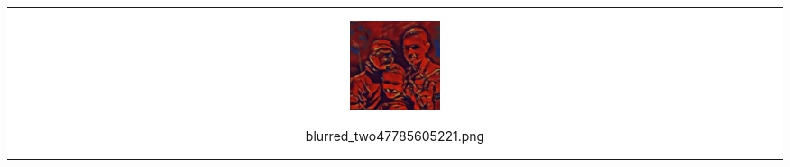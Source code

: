 ***

<p align="center">  <img width="100" height="100" src="blurred_two47785605221.png?"> </p><p align="center">blurred_two47785605221.png</p>

***


